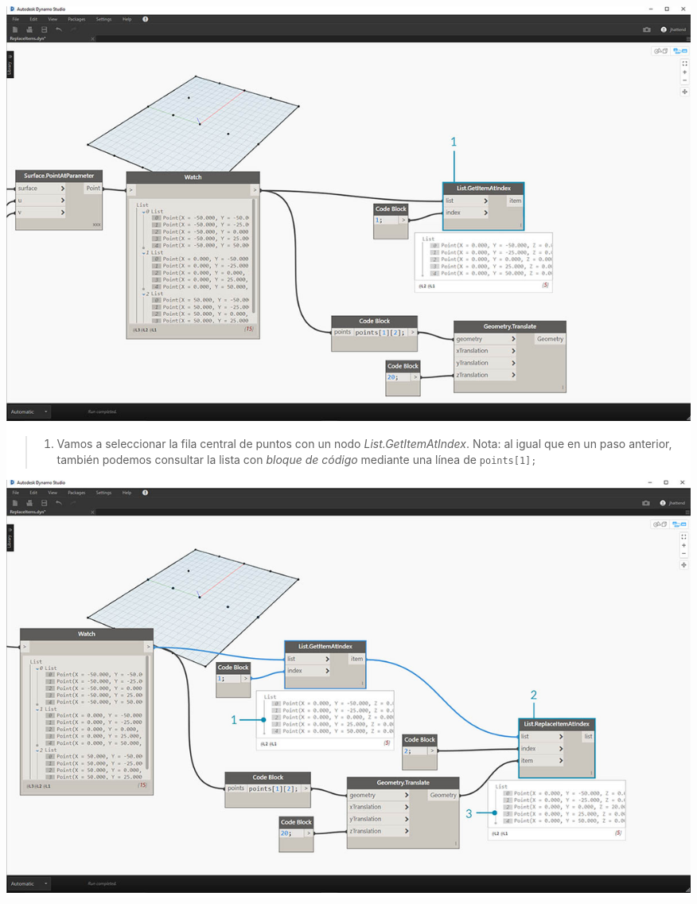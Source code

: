 ![Ejercicio](images/6-3/Exercise/B/04.jpg)

> 1. Vamos a seleccionar la fila central de puntos con un nodo *List.GetItemAtIndex*. Nota: al igual que en un paso anterior, también podemos consultar la lista con *bloque de código* mediante una línea de ```points[1];```

![Ejercicio](images/6-3/Exercise/B/03.jpg)
